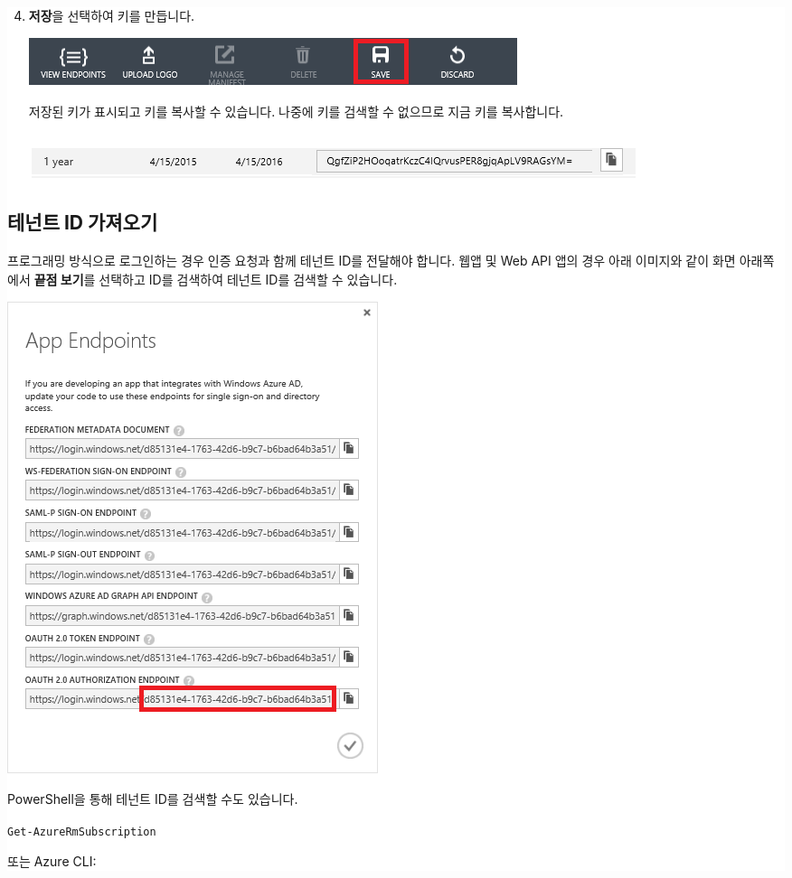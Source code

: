 4. **저장**을 선택하여 키를 만듭니다.

     ![저장](./media/resource-group-create-service-principal-portal/save-icon.png)

     저장된 키가 표시되고 키를 복사할 수 있습니다. 나중에 키를 검색할 수 없으므로 지금 키를 복사합니다.

     ![공유 키](./media/resource-group-create-service-principal-portal/save-key.png)

## 테넌트 ID 가져오기

프로그래밍 방식으로 로그인하는 경우 인증 요청과 함께 테넌트 ID를 전달해야 합니다. 웹앱 및 Web API 앱의 경우 아래 이미지와 같이 화면 아래쪽에서 **끝점 보기**를 선택하고 ID를 검색하여 테넌트 ID를 검색할 수 있습니다.

   ![테넌트 ID](./media/resource-group-create-service-principal-portal/save-tenant.png)

PowerShell을 통해 테넌트 ID를 검색할 수도 있습니다.

    Get-AzureRmSubscription

또는 Azure CLI:
